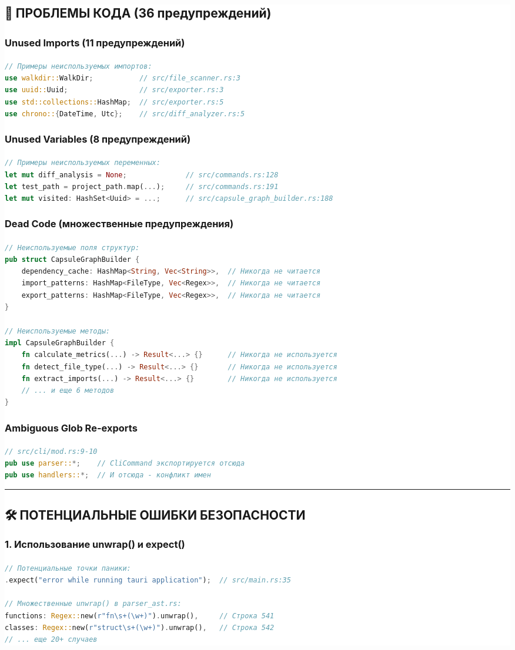 
## 🔧 ПРОБЛЕМЫ КОДА (36 предупреждений)

### Unused Imports (11 предупреждений)
```rust
// Примеры неиспользуемых импортов:
use walkdir::WalkDir;           // src/file_scanner.rs:3
use uuid::Uuid;                 // src/exporter.rs:3
use std::collections::HashMap;  // src/exporter.rs:5
use chrono::{DateTime, Utc};    // src/diff_analyzer.rs:5
```

### Unused Variables (8 предупреждений)
```rust
// Примеры неиспользуемых переменных:
let mut diff_analysis = None;              // src/commands.rs:128
let test_path = project_path.map(...);     // src/commands.rs:191
let mut visited: HashSet<Uuid> = ...;      // src/capsule_graph_builder.rs:188
```

### Dead Code (множественные предупреждения)
```rust
// Неиспользуемые поля структур:
pub struct CapsuleGraphBuilder {
    dependency_cache: HashMap<String, Vec<String>>,  // Никогда не читается
    import_patterns: HashMap<FileType, Vec<Regex>>,  // Никогда не читается
    export_patterns: HashMap<FileType, Vec<Regex>>,  // Никогда не читается
}

// Неиспользуемые методы:
impl CapsuleGraphBuilder {
    fn calculate_metrics(...) -> Result<...> {}      // Никогда не используется
    fn detect_file_type(...) -> Result<...> {}       // Никогда не используется
    fn extract_imports(...) -> Result<...> {}        // Никогда не используется
    // ... и еще 6 методов
}
```

### Ambiguous Glob Re-exports
```rust
// src/cli/mod.rs:9-10
pub use parser::*;    // CliCommand экспортируется отсюда
pub use handlers::*;  // И отсюда - конфликт имен
```

---

## 🛠️ ПОТЕНЦИАЛЬНЫЕ ОШИБКИ БЕЗОПАСНОСТИ

### 1. **Использование unwrap() и expect()**
```rust
// Потенциальные точки паники:
.expect("error while running tauri application");  // src/main.rs:35

// Множественные unwrap() в parser_ast.rs:
functions: Regex::new(r"fn\s+(\w+)").unwrap(),     // Строка 541
classes: Regex::new(r"struct\s+(\w+)").unwrap(),   // Строка 542
// ... еще 20+ случаев
```
